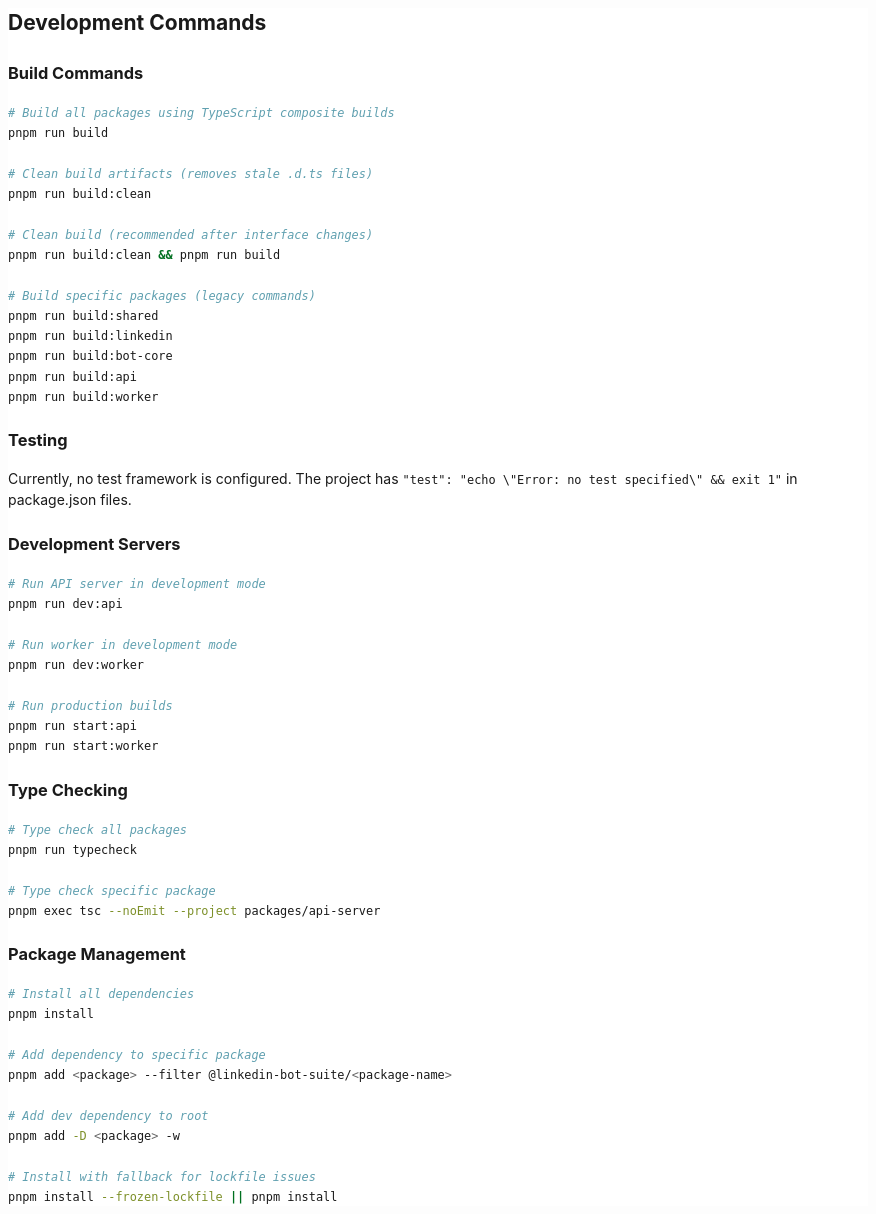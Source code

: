 ## Development Commands

### Build Commands
```bash
# Build all packages using TypeScript composite builds
pnpm run build

# Clean build artifacts (removes stale .d.ts files)
pnpm run build:clean

# Clean build (recommended after interface changes)
pnpm run build:clean && pnpm run build

# Build specific packages (legacy commands)
pnpm run build:shared
pnpm run build:linkedin
pnpm run build:bot-core
pnpm run build:api
pnpm run build:worker
```

### Testing
Currently, no test framework is configured. The project has `"test": "echo \"Error: no test specified\" && exit 1"` in package.json files.

### Development Servers
```bash
# Run API server in development mode
pnpm run dev:api

# Run worker in development mode
pnpm run dev:worker

# Run production builds
pnpm run start:api
pnpm run start:worker
```

### Type Checking
```bash
# Type check all packages
pnpm run typecheck

# Type check specific package
pnpm exec tsc --noEmit --project packages/api-server
```

### Package Management
```bash
# Install all dependencies
pnpm install

# Add dependency to specific package
pnpm add <package> --filter @linkedin-bot-suite/<package-name>

# Add dev dependency to root
pnpm add -D <package> -w

# Install with fallback for lockfile issues
pnpm install --frozen-lockfile || pnpm install
```
